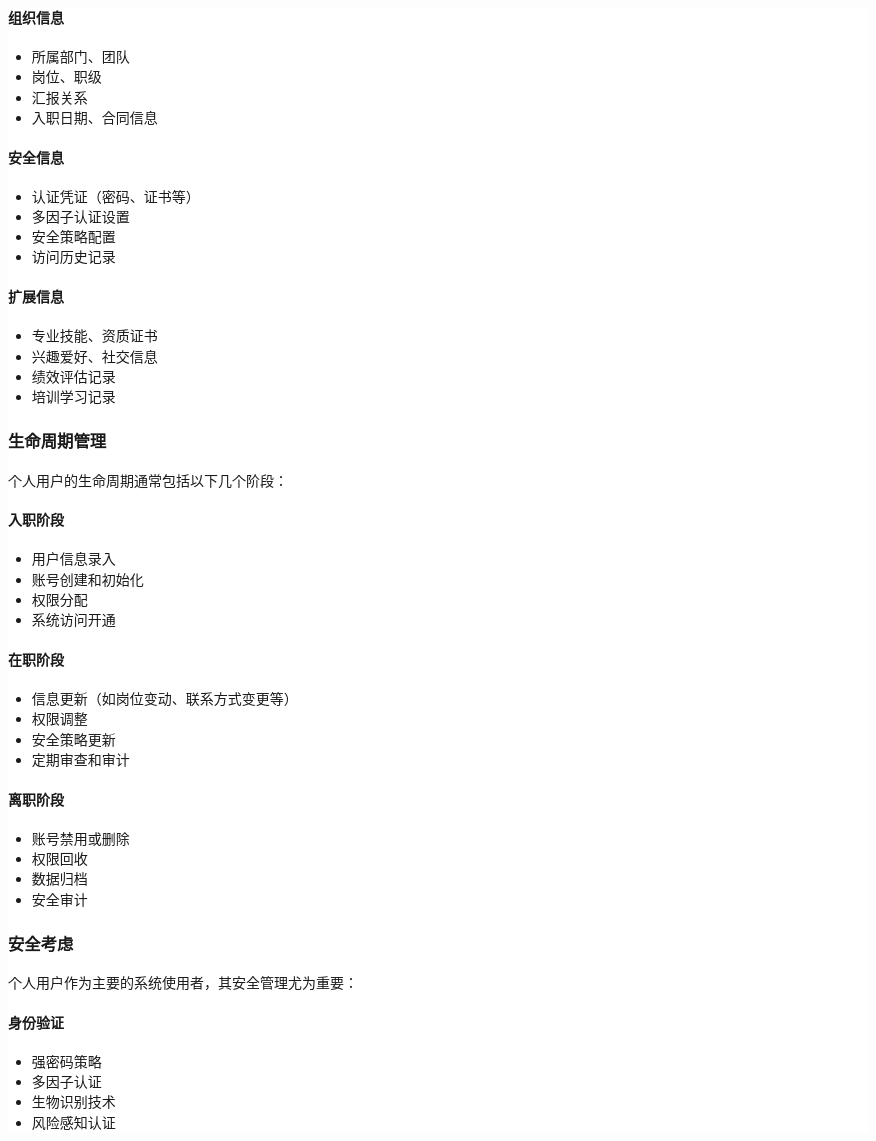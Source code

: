 #### 组织信息

- 所属部门、团队
- 岗位、职级
- 汇报关系
- 入职日期、合同信息

#### 安全信息

- 认证凭证（密码、证书等）
- 多因子认证设置
- 安全策略配置
- 访问历史记录

#### 扩展信息

- 专业技能、资质证书
- 兴趣爱好、社交信息
- 绩效评估记录
- 培训学习记录

### 生命周期管理

个人用户的生命周期通常包括以下几个阶段：

#### 入职阶段

- 用户信息录入
- 账号创建和初始化
- 权限分配
- 系统访问开通

#### 在职阶段

- 信息更新（如岗位变动、联系方式变更等）
- 权限调整
- 安全策略更新
- 定期审查和审计

#### 离职阶段

- 账号禁用或删除
- 权限回收
- 数据归档
- 安全审计

### 安全考虑

个人用户作为主要的系统使用者，其安全管理尤为重要：

#### 身份验证

- 强密码策略
- 多因子认证
- 生物识别技术
- 风险感知认证
